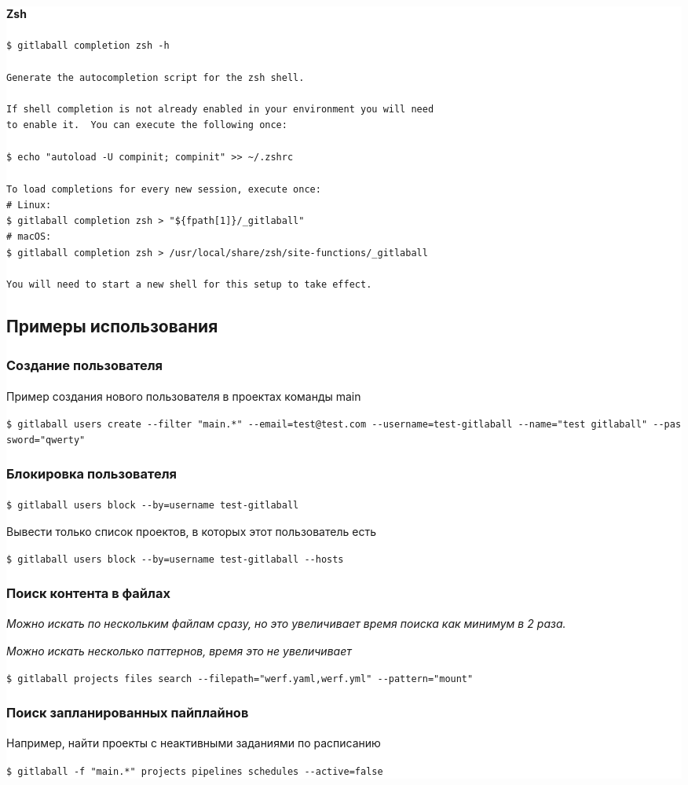 #### Zsh

```
$ gitlaball completion zsh -h

Generate the autocompletion script for the zsh shell.

If shell completion is not already enabled in your environment you will need
to enable it.  You can execute the following once:

$ echo "autoload -U compinit; compinit" >> ~/.zshrc

To load completions for every new session, execute once:
# Linux:
$ gitlaball completion zsh > "${fpath[1]}/_gitlaball"
# macOS:
$ gitlaball completion zsh > /usr/local/share/zsh/site-functions/_gitlaball

You will need to start a new shell for this setup to take effect.
```

## Примеры использования

### Создание пользователя
Пример создания нового пользователя в проектах команды main

```
$ gitlaball users create --filter "main.*" --email=test@test.com --username=test-gitlaball --name="test gitlaball" --password="qwerty"
```

### Блокировка пользователя
```
$ gitlaball users block --by=username test-gitlaball
```

Вывести только список проектов, в которых этот пользователь есть
```
$ gitlaball users block --by=username test-gitlaball --hosts
```

### Поиск контента в файлах
*Можно искать по нескольким файлам сразу, но это увеличивает время поиска как минимум в 2 раза.*

*Можно искать несколько паттернов, время это не увеличивает*

```
$ gitlaball projects files search --filepath="werf.yaml,werf.yml" --pattern="mount"
```

### Поиск запланированных пайплайнов
Например, найти проекты с неактивными заданиями по расписанию
```
$ gitlaball -f "main.*" projects pipelines schedules --active=false
```
